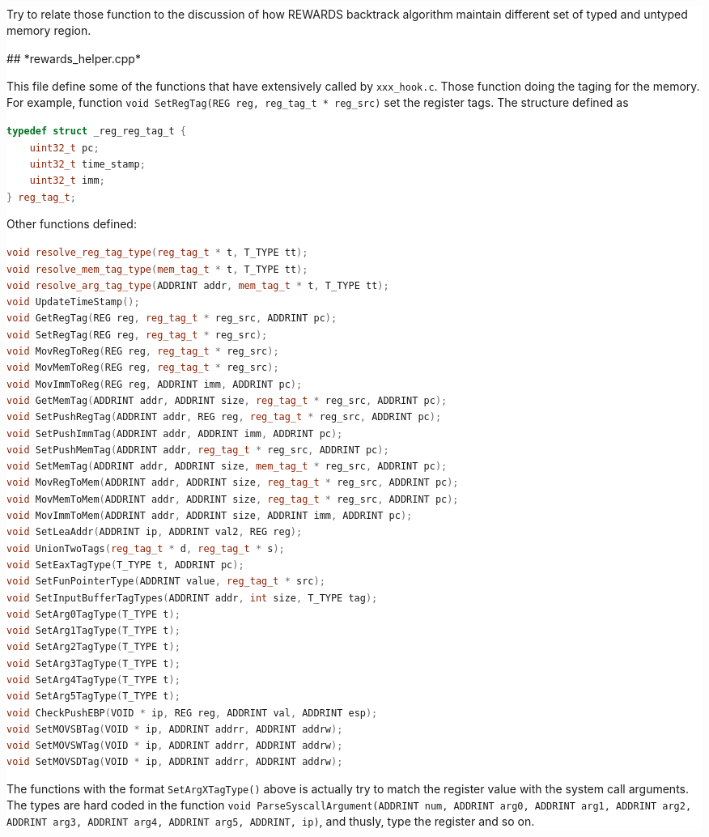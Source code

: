 Try to relate those function to the discussion of how REWARDS backtrack algorithm maintain different set 
of typed and untyped memory region.

<a name="rewards_helper.cpp" />
## *rewards_helper.cpp*

This file define some of the functions that have extensively called by ``xxx_hook.c``. Those function doing the taging for the memory. For example, function ``void SetRegTag(REG reg, reg_tag_t * reg_src)`` set the register tags. The structure defined as 

```cpp
typedef struct _reg_reg_tag_t {
	uint32_t pc;
	uint32_t time_stamp;
	uint32_t imm;
} reg_tag_t;
```

Other functions defined:

```cpp
void resolve_reg_tag_type(reg_tag_t * t, T_TYPE tt);
void resolve_mem_tag_type(mem_tag_t * t, T_TYPE tt);
void resolve_arg_tag_type(ADDRINT addr, mem_tag_t * t, T_TYPE tt);
void UpdateTimeStamp();
void GetRegTag(REG reg, reg_tag_t * reg_src, ADDRINT pc);
void SetRegTag(REG reg, reg_tag_t * reg_src);
void MovRegToReg(REG reg, reg_tag_t * reg_src);
void MovMemToReg(REG reg, reg_tag_t * reg_src);
void MovImmToReg(REG reg, ADDRINT imm, ADDRINT pc);
void GetMemTag(ADDRINT addr, ADDRINT size, reg_tag_t * reg_src, ADDRINT pc);
void SetPushRegTag(ADDRINT addr, REG reg, reg_tag_t * reg_src, ADDRINT pc);
void SetPushImmTag(ADDRINT addr, ADDRINT imm, ADDRINT pc);
void SetPushMemTag(ADDRINT addr, reg_tag_t * reg_src, ADDRINT pc);
void SetMemTag(ADDRINT addr, ADDRINT size, mem_tag_t * reg_src, ADDRINT pc);
void MovRegToMem(ADDRINT addr, ADDRINT size, reg_tag_t * reg_src, ADDRINT pc);
void MovMemToMem(ADDRINT addr, ADDRINT size, reg_tag_t * reg_src, ADDRINT pc);
void MovImmToMem(ADDRINT addr, ADDRINT size, ADDRINT imm, ADDRINT pc);
void SetLeaAddr(ADDRINT ip, ADDRINT val2, REG reg);
void UnionTwoTags(reg_tag_t * d, reg_tag_t * s);
void SetEaxTagType(T_TYPE t, ADDRINT pc);
void SetFunPointerType(ADDRINT value, reg_tag_t * src);
void SetInputBufferTagTypes(ADDRINT addr, int size, T_TYPE tag);
void SetArg0TagType(T_TYPE t);	
void SetArg1TagType(T_TYPE t);
void SetArg2TagType(T_TYPE t);
void SetArg3TagType(T_TYPE t);
void SetArg4TagType(T_TYPE t);
void SetArg5TagType(T_TYPE t);
void CheckPushEBP(VOID * ip, REG reg, ADDRINT val, ADDRINT esp);
void SetMOVSBTag(VOID * ip, ADDRINT addrr, ADDRINT addrw);
void SetMOVSWTag(VOID * ip, ADDRINT addrr, ADDRINT addrw);
void SetMOVSDTag(VOID * ip, ADDRINT addrr, ADDRINT addrw);
```
The functions with the format `SetArgXTagType()` above is actually try to match the register value with the system call arguments. The types are hard coded in the function `void ParseSyscallArgument(ADDRINT num, ADDRINT arg0, ADDRINT arg1, ADDRINT arg2, ADDRINT arg3, ADDRINT arg4, ADDRINT arg5, ADDRINT, ip)`, and thusly, type the register and so on.

